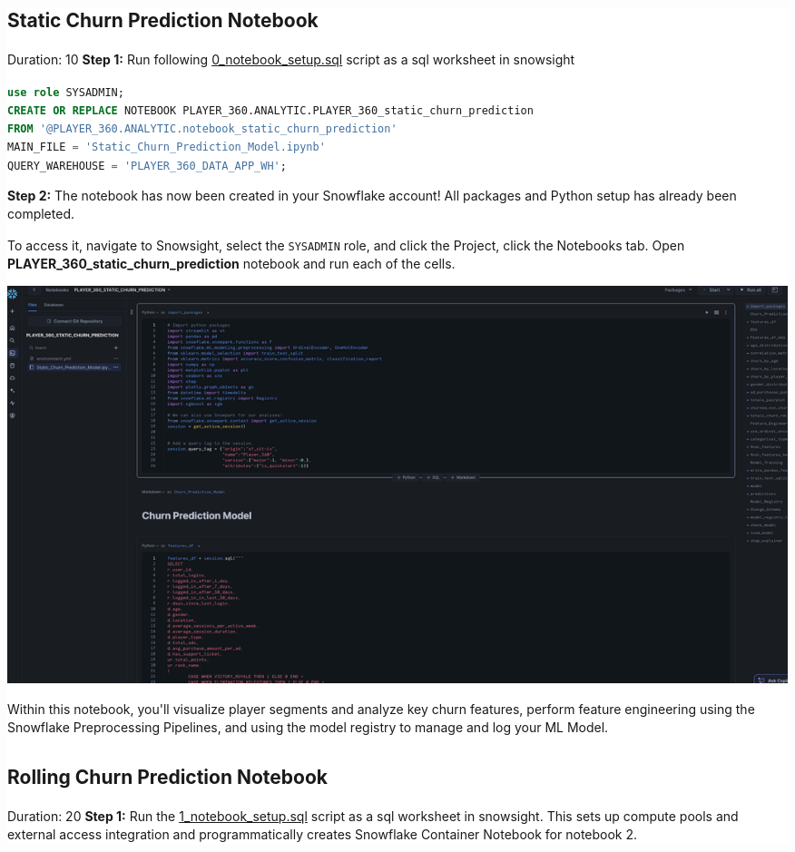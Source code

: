 

## Static Churn Prediction Notebook 
Duration: 10
**Step 1:** Run following [0_notebook_setup.sql](https://github.com/Snowflake-Labs/sfguide-getting-started-with-player-360-unlocking-churn-prediction-and-game-optimization/blob/main/scripts/0_notebook_setup.sql) script as a sql worksheet in snowsight
```sql
use role SYSADMIN;
CREATE OR REPLACE NOTEBOOK PLAYER_360.ANALYTIC.PLAYER_360_static_churn_prediction
FROM '@PLAYER_360.ANALYTIC.notebook_static_churn_prediction'
MAIN_FILE = 'Static_Churn_Prediction_Model.ipynb'
QUERY_WAREHOUSE = 'PLAYER_360_DATA_APP_WH';
```

**Step 2:** The notebook has now been created in your Snowflake account! All packages and Python setup has already been completed.

To access it, navigate to Snowsight, select the `SYSADMIN` role, and click the Project, click the Notebooks tab. Open **PLAYER_360_static_churn_prediction** notebook and run each of the cells.

<img src='assets/0_notebook_img.png'>

Within this notebook, you'll visualize player segments and analyze key churn features, perform feature engineering using the Snowflake Preprocessing Pipelines, and using the model registry to manage and log your ML Model. 




## Rolling Churn Prediction Notebook 
Duration: 20 
**Step 1:** Run the [1_notebook_setup.sql](https://github.com/Snowflake-Labs/sfguide-getting-started-with-player-360-unlocking-churn-prediction-and-game-optimization/blob/main/scripts/1_notebook_setup.sql) script as a sql worksheet in snowsight. This sets up compute pools and external access integration and programmatically creates Snowflake Container Notebook for notebook 2.
